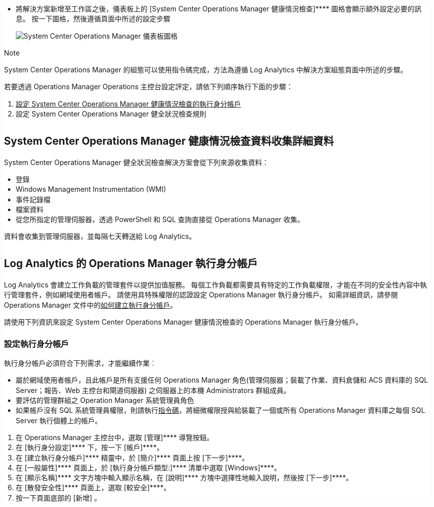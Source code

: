 - 將解決方案新增至工作區之後，儀表板上的 [System Center Operations Manager 健康情況檢查]**** 圖格會顯示額外設定必要的訊息。 按一下圖格，然後遵循頁面中所述的設定步驟

  ![System Center Operations Manager 儀表板圖格](./media/scom-assessment/scom-configrequired-tile.png)

> [!NOTE]
> System Center Operations Manager 的組態可以使用指令碼完成，方法為遵循 Log Analytics 中解決方案組態頁面中所述的步驟。

 若要透過 Operations Manager Operations 主控台設定評定，請依下列順序執行下面的步驟：
1. [設定 System Center Operations Manager 健康情況檢查的執行身分帳戶](#operations-manager-run-as-accounts-for-log-analytics)  
2. 設定 System Center Operations Manager 健全狀況檢查規則

## <a name="system-center-operations-manager-health-check-data-collection-details"></a>System Center Operations Manager 健康情況檢查資料收集詳細資料

System Center Operations Manager 健全狀況檢查解決方案會從下列來源收集資料：

* 登錄
* Windows Management Instrumentation (WMI)
* 事件記錄檔
* 檔案資料
* 從您所指定的管理伺服器，透過 PowerShell 和 SQL 查詢直接從 Operations Manager 收集。  

資料會收集到管理伺服器，並每隔七天轉送給 Log Analytics。  

## <a name="operations-manager-run-as-accounts-for-log-analytics"></a>Log Analytics 的 Operations Manager 執行身分帳戶

Log Analytics 會建立工作負載的管理套件以提供加值服務。 每個工作負載都需要具有特定的工作負載權限，才能在不同的安全性內容中執行管理套件，例如網域使用者帳戶。 請使用具特殊權限的認證設定 Operations Manager 執行身分帳戶。 如需詳細資訊，請參閱 Operations Manager 文件中的[如何建立執行身分帳戶](https://technet.microsoft.com/library/hh321655(v=sc.12).aspx)。

請使用下列資訊來設定 System Center Operations Manager 健康情況檢查的 Operations Manager 執行身分帳戶。

### <a name="set-the-run-as-account"></a>設定執行身分帳戶

執行身分帳戶必須符合下列需求，才能繼續作業︰

* 屬於網域使用者帳戶，且此帳戶是所有支援任何 Operations Manager 角色(管理伺服器；裝載了作業、資料倉儲和 ACS 資料庫的 SQL Server；報告、Web 主控台和閘道伺服器) 之伺服器上的本機 Administrators 群組成員。
* 要評估的管理群組之 Operation Manager 系統管理員角色
* 如果帳戶沒有 SQL 系統管理員權限，則請執行[指令碼](#sql-script-to-grant-granular-permissions-to-the-run-as-account)，將細微權限授與給裝載了一個或所有 Operations Manager 資料庫之每個 SQL Server 執行個體上的帳戶。

1. 在 Operations Manager 主控台中，選取 [管理]**** 導覽按鈕。
2. 在 [執行身分設定]**** 下，按一下 [帳戶]****。
3. 在 [建立執行身分帳戶]**** 精靈中，於 [簡介]**** 頁面上按 [下一步]****。
4. 在 [一般屬性]**** 頁面上，於 [執行身分帳戶類型:]**** 清單中選取 [Windows]****。
5. 在 [顯示名稱]**** 文字方塊中輸入顯示名稱，在 [說明]**** 方塊中選擇性地輸入說明，然後按 [下一步]****。
6. 在 [散發安全性]**** 頁面上，選取 [較安全]****。
7. 按一下頁面底部的 [新增]  。  
